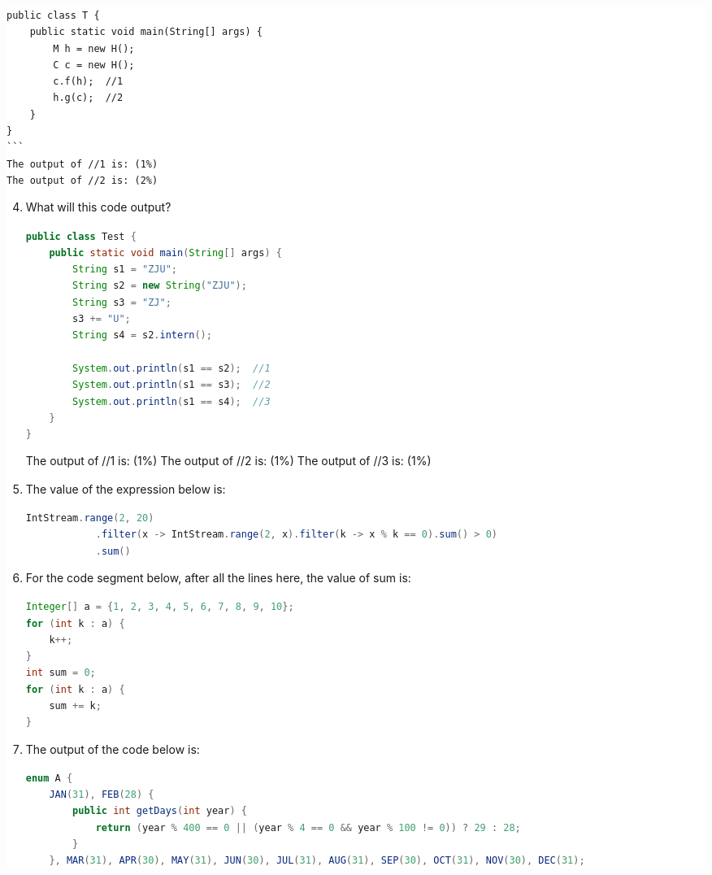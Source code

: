     public class T {
        public static void main(String[] args) {
            M h = new H();
            C c = new H();
            c.f(h);  //1
            h.g(c);  //2
        }
    }
    ```
    The output of //1 is: (1%)
    The output of //2 is: (2%)

4. What will this code output?
    ```java
    public class Test {
        public static void main(String[] args) {
            String s1 = "ZJU";
            String s2 = new String("ZJU");
            String s3 = "ZJ";
            s3 += "U";
            String s4 = s2.intern();
    
            System.out.println(s1 == s2);  //1
            System.out.println(s1 == s3);  //2
            System.out.println(s1 == s4);  //3
        }
    }
    ```
    The output of //1 is: (1%)
    The output of //2 is: (1%)
    The output of //3 is: (1%)

5. The value of the expression below is:
    ```java
    IntStream.range(2, 20)
                .filter(x -> IntStream.range(2, x).filter(k -> x % k == 0).sum() > 0)
                .sum()
    ```

6. For the code segment below, after all the lines here, the value of sum is:
    ```java
    Integer[] a = {1, 2, 3, 4, 5, 6, 7, 8, 9, 10};
    for (int k : a) {
        k++;
    }
    int sum = 0;
    for (int k : a) {
        sum += k;
    }
    ```

7. The output of the code below is:
    ```java
    enum A {
        JAN(31), FEB(28) {
            public int getDays(int year) {
                return (year % 400 == 0 || (year % 4 == 0 && year % 100 != 0)) ? 29 : 28;
            }
        }, MAR(31), APR(30), MAY(31), JUN(30), JUL(31), AUG(31), SEP(30), OCT(31), NOV(30), DEC(31);
    